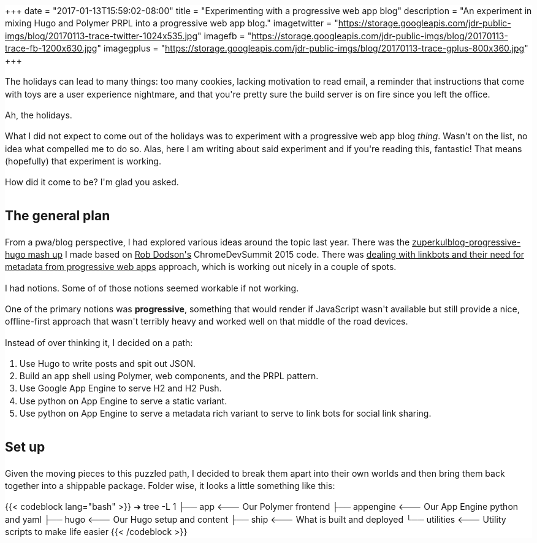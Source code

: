 +++
date = "2017-01-13T15:59:02-08:00"
title = "Experimenting with a progressive web app blog"
description = "An experiment in mixing Hugo and Polymer PRPL into a progressive web app blog."
imagetwitter = "https://storage.googleapis.com/jdr-public-imgs/blog/20170113-trace-twitter-1024x535.jpg"
imagefb = "https://storage.googleapis.com/jdr-public-imgs/blog/20170113-trace-fb-1200x630.jpg"
imagegplus = "https://storage.googleapis.com/jdr-public-imgs/blog/20170113-trace-gplus-800x360.jpg"
+++

The holidays can lead to many things: too many cookies, lacking motivation to read email, a reminder that instructions that come with toys are a user experience nightmare, and that you're pretty sure the build server is on fire since you left the office.

Ah, the holidays.

What I did not expect to come out of the holidays was to experiment with a progressive web app blog _thing_. Wasn't on the list, no idea what compelled me to do so. Alas, here I am writing about said experiment and if you're reading this, fantastic! That means (hopefully) that experiment is working.

How did it come to be? I'm glad you asked.

## The general plan

From a pwa/blog perspective, I had explored various ideas around the topic last year. There was the [zuperkulblog-progressive-hugo mash up](https://github.com/justinribeiro/zuperkulblog-progressive-hugo) I made based on [Rob Dodson's](https://twitter.com/rob_dodson) ChromeDevSummit 2015 code. There was [dealing with linkbots and their need for metadata from progressive web apps](/chronicle/2016/05/11/progressive-web-apps-and-social-networks/) approach, which is working out nicely in a couple of spots.

I had notions. Some of of those notions seemed workable if not working.

One of the primary notions was __progressive__, something that would render if JavaScript wasn't available but still provide a nice, offline-first approach that wasn't terribly heavy and worked well on that middle of the road devices.

Instead of over thinking it, I decided on a path:

1. Use Hugo to write posts and spit out JSON.
2. Build an app shell using Polymer, web components, and the PRPL pattern.
3. Use Google App Engine to serve H2 and H2 Push.
4. Use python on App Engine to serve a static variant.
5. Use python on App Engine to serve a metadata rich variant to serve to link bots for social link sharing.

## Set up

Given the moving pieces to this puzzled path, I decided to break them apart into their own worlds and then bring them back together into a shippable package. Folder wise,
it looks a little something like this:

{{< codeblock lang="bash" >}}
➜ tree -L 1
├── app          <--- Our Polymer frontend
├── appengine    <--- Our App Engine python and yaml
├── hugo         <--- Our Hugo setup and content
├── ship         <--- What is built and deployed
└── utilities    <--- Utility scripts to make life easier
{{< /codeblock >}}
